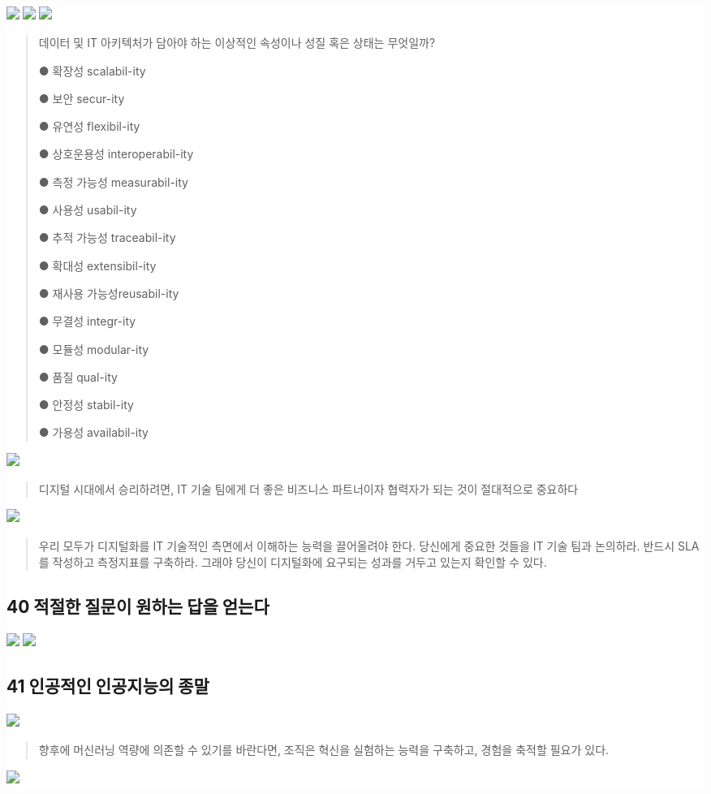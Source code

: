 <img src="think_like_amazon/116.jpg" width="400"/> <img src="think_like_amazon/117.jpg" width="400"/> <img src="think_like_amazon/118.jpg" width="400"/>

> 데이터 및 IT 아키텍처가 담아야 하는 이상적인 속성이나 성질 혹은 상태는 무엇일까?
>
> ● 확장성 scalabil-ity
>
> ● 보안 secur-ity
>
> ● 유연성 flexibil-ity
>
> ● 상호운용성 interoperabil-ity
>
> ● 측정 가능성 measurabil-ity
>
> ● 사용성 usabil-ity
>
> ● 추적 가능성 traceabil-ity
>
> ● 확대성 extensibil-ity
>
> ● 재사용 가능성reusabil-ity
>
> ● 무결성 integr-ity
>
> ● 모듈성 modular-ity
>
> ● 품질 qual-ity
>
> ● 안정성 stabil-ity
>
> ● 가용성 availabil-ity

<img src="think_like_amazon/119.jpg" width="400"/>

> 디지털 시대에서 승리하려면, IT 기술 팀에게 더 좋은 비즈니스 파트너이자 협력자가 되는 것이 절대적으로 중요하다

<img src="think_like_amazon/120.jpg" width="400"/>

> 우리 모두가 디지털화를 IT 기술적인 측면에서 이해하는 능력을 끌어올려야 한다. 당신에게 중요한 것들을 IT 기술 팀과 논의하라. 반드시 SLA를 작성하고 측정지표를 구축하라. 그래야 당신이 디지털화에 요구되는 성과를 거두고 있는지 확인할 수 있다.

## 40 적절한 질문이 원하는 답을 얻는다
<img src="think_like_amazon/122.jpg" width="400"/> <img src="think_like_amazon/123.jpg" width="400"/>

## 41 인공적인 인공지능의 종말
<img src="think_like_amazon/125.jpg" width="400"/>

> 향후에 머신러닝 역량에 의존할 수 있기를 바란다면, 조직은 혁신을 실험하는 능력을 구축하고, 경험을 축적할 필요가 있다.

<img src="think_like_amazon/126.jpg" width="400"/>
